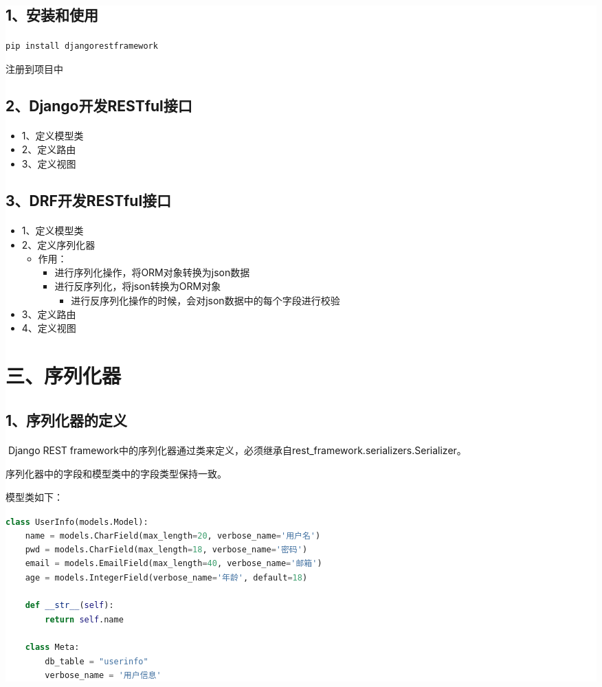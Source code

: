 ## 1、安装和使用

```python
pip install djangorestframework
```

注册到项目中

## 2、Django开发RESTful接口

- 1、定义模型类
- 2、定义路由
- 3、定义视图

## 3、DRF开发RESTful接口

- 1、定义模型类
- 2、定义序列化器
  - 作用：
    - 进行序列化操作，将ORM对象转换为json数据
    - 进行反序列化，将json转换为ORM对象
      - 进行反序列化操作的时候，会对json数据中的每个字段进行校验
- 3、定义路由
- 4、定义视图

# 三、序列化器

## 1、序列化器的定义

​	Django REST framework中的序列化器通过类来定义，必须继承自rest_framework.serializers.Serializer。

序列化器中的字段和模型类中的字段类型保持一致。

模型类如下：

```python
class UserInfo(models.Model):
    name = models.CharField(max_length=20, verbose_name='用户名')
    pwd = models.CharField(max_length=18, verbose_name='密码')
    email = models.EmailField(max_length=40, verbose_name='邮箱')
    age = models.IntegerField(verbose_name='年龄', default=18)

    def __str__(self):
        return self.name

    class Meta:
        db_table = "userinfo"
        verbose_name = '用户信息'

```

